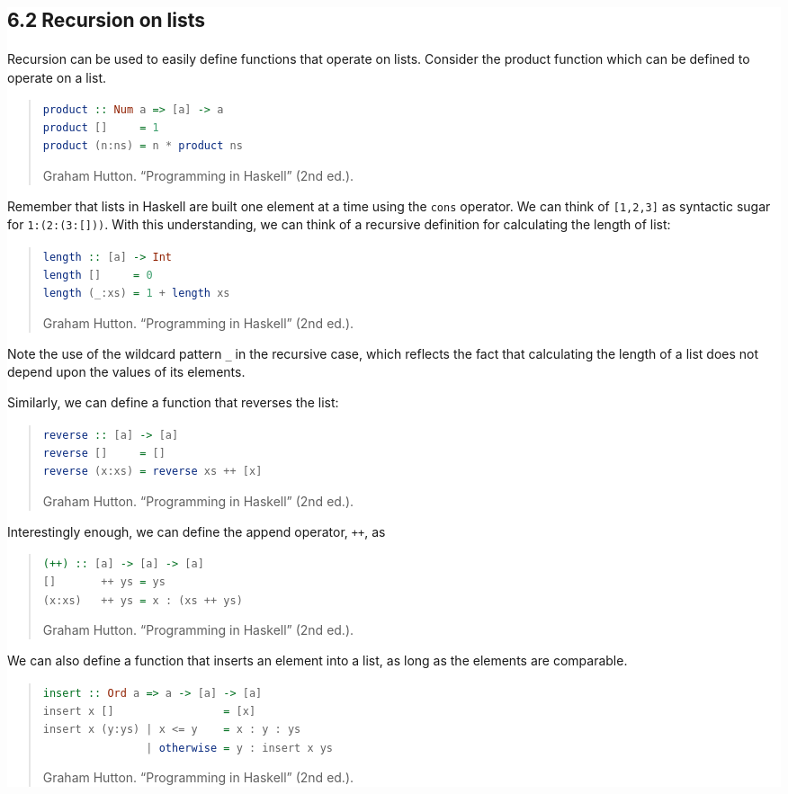 ## 6.2 Recursion on lists

Recursion can be used to easily define functions that operate on lists. Consider the product function which can be defined to operate on a list.

> ```haskell
> product :: Num a => [a] -> a
> product []     = 1
> product (n:ns) = n * product ns
> ```
>
> Graham Hutton. “Programming in Haskell” (2nd ed.).

Remember that lists in Haskell are built one element at a time using the `cons` operator. We can think of `[1,2,3]` as syntactic sugar for `1:(2:(3:[]))`. With this understanding, we can think of a recursive definition for calculating the length of list:

> ```haskell
> length :: [a] -> Int
> length []     = 0
> length (_:xs) = 1 + length xs
> ```
>
> Graham Hutton. “Programming in Haskell” (2nd ed.).

Note the use of the wildcard pattern `_` in the recursive case, which reflects the fact that calculating the length of a list does not depend upon the values of its elements.

Similarly, we can define a function that reverses the list:

> ```haskell
> reverse :: [a] -> [a]
> reverse []     = []
> reverse (x:xs) = reverse xs ++ [x]
> ```
>
> Graham Hutton. “Programming in Haskell” (2nd ed.).

Interestingly enough, we can define the append operator, `++`, as

> ```haskell
> (++) :: [a] -> [a] -> [a]
> []       ++ ys = ys
> (x:xs)   ++ ys = x : (xs ++ ys)
> ```
>
> Graham Hutton. “Programming in Haskell” (2nd ed.).

We can also define a function that inserts an element into a list, as long as the elements are comparable.

> ```haskell
> insert :: Ord a => a -> [a] -> [a]
> insert x []                 = [x]
> insert x (y:ys) | x <= y    = x : y : ys
>                 | otherwise = y : insert x ys
> ```
>
> Graham Hutton. “Programming in Haskell” (2nd ed.).
